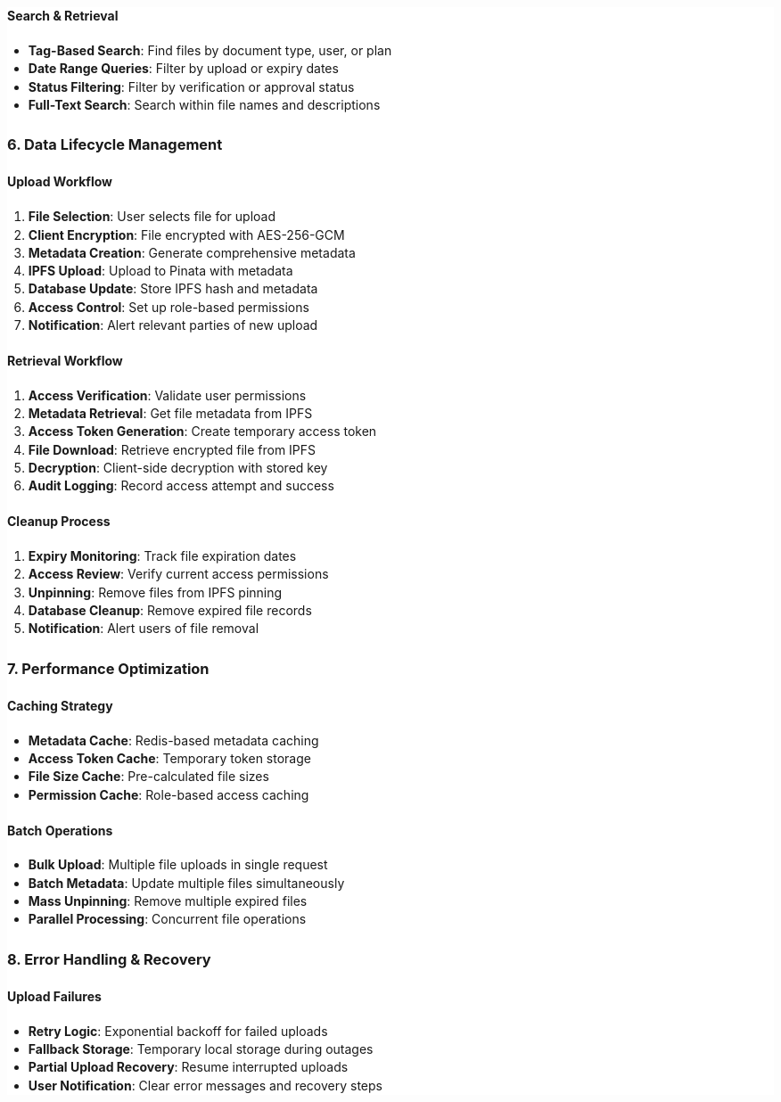 #### Search & Retrieval
- **Tag-Based Search**: Find files by document type, user, or plan
- **Date Range Queries**: Filter by upload or expiry dates
- **Status Filtering**: Filter by verification or approval status
- **Full-Text Search**: Search within file names and descriptions

### 6. Data Lifecycle Management

#### Upload Workflow
1. **File Selection**: User selects file for upload
2. **Client Encryption**: File encrypted with AES-256-GCM
3. **Metadata Creation**: Generate comprehensive metadata
4. **IPFS Upload**: Upload to Pinata with metadata
5. **Database Update**: Store IPFS hash and metadata
6. **Access Control**: Set up role-based permissions
7. **Notification**: Alert relevant parties of new upload

#### Retrieval Workflow
1. **Access Verification**: Validate user permissions
2. **Metadata Retrieval**: Get file metadata from IPFS
3. **Access Token Generation**: Create temporary access token
4. **File Download**: Retrieve encrypted file from IPFS
5. **Decryption**: Client-side decryption with stored key
6. **Audit Logging**: Record access attempt and success

#### Cleanup Process
1. **Expiry Monitoring**: Track file expiration dates
2. **Access Review**: Verify current access permissions
3. **Unpinning**: Remove files from IPFS pinning
4. **Database Cleanup**: Remove expired file records
5. **Notification**: Alert users of file removal

### 7. Performance Optimization

#### Caching Strategy
- **Metadata Cache**: Redis-based metadata caching
- **Access Token Cache**: Temporary token storage
- **File Size Cache**: Pre-calculated file sizes
- **Permission Cache**: Role-based access caching

#### Batch Operations
- **Bulk Upload**: Multiple file uploads in single request
- **Batch Metadata**: Update multiple files simultaneously
- **Mass Unpinning**: Remove multiple expired files
- **Parallel Processing**: Concurrent file operations

### 8. Error Handling & Recovery

#### Upload Failures
- **Retry Logic**: Exponential backoff for failed uploads
- **Fallback Storage**: Temporary local storage during outages
- **Partial Upload Recovery**: Resume interrupted uploads
- **User Notification**: Clear error messages and recovery steps
